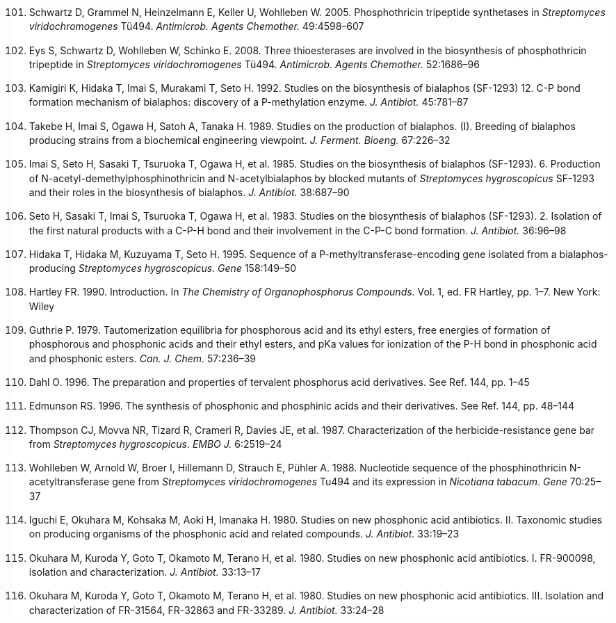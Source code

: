 101. Schwartz D, Grammel N, Heinzelmann E, Keller U, Wohlleben W. 2005. Phosphothricin tripeptide synthetases in *Streptomyces viridochromogenes* Tü494. *Antimicrob. Agents Chemother.* 49:4598–607

102. Eys S, Schwartz D, Wohlleben W, Schinko E. 2008. Three thioesterases are involved in the biosynthesis of phosphothricin tripeptide in *Streptomyces viridochromogenes* Tü494. *Antimicrob. Agents Chemother.* 52:1686–96

103. Kamigiri K, Hidaka T, Imai S, Murakami T, Seto H. 1992. Studies on the biosynthesis of bialaphos (SF-1293) 12. C-P bond formation mechanism of bialaphos: discovery of a P-methylation enzyme. *J. Antibiot.* 45:781–87

104. Takebe H, Imai S, Ogawa H, Satoh A, Tanaka H. 1989. Studies on the production of bialaphos. (I). Breeding of bialaphos producing strains from a biochemical engineering viewpoint. *J. Ferment. Bioeng.* 67:226–32

105. Imai S, Seto H, Sasaki T, Tsuruoka T, Ogawa H, et al. 1985. Studies on the biosynthesis of bialaphos (SF-1293). 6. Production of N-acetyl-demethylphosphinothricin and N-acetylbialaphos by blocked mutants of *Streptomyces hygroscopicus* SF-1293 and their roles in the biosynthesis of bialaphos. *J. Antibiot.* 38:687–90

106. Seto H, Sasaki T, Imai S, Tsuruoka T, Ogawa H, et al. 1983. Studies on the biosynthesis of bialaphos (SF-1293). 2. Isolation of the first natural products with a C-P-H bond and their involvement in the C-P-C bond formation. *J. Antibiot.* 36:96–98

107. Hidaka T, Hidaka M, Kuzuyama T, Seto H. 1995. Sequence of a P-methyltransferase-encoding gene isolated from a bialaphos-producing *Streptomyces hygroscopicus*. *Gene* 158:149–50

108. Hartley FR. 1990. Introduction. In *The Chemistry of Organophosphorus Compounds*. Vol. 1, ed. FR Hartley, pp. 1–7. New York: Wiley

109. Guthrie P. 1979. Tautomerization equilibria for phosphorous acid and its ethyl esters, free energies of formation of phosphorous and phosphonic acids and their ethyl esters, and pKa values for ionization of the P-H bond in phosphonic acid and phosphonic esters. *Can. J. Chem.* 57:236–39

110. Dahl O. 1996. The preparation and properties of tervalent phosphorus acid derivatives. See Ref. 144, pp. 1–45

111. Edmunson RS. 1996. The synthesis of phosphonic and phosphinic acids and their derivatives. See Ref. 144, pp. 48–144

112. Thompson CJ, Movva NR, Tizard R, Crameri R, Davies JE, et al. 1987. Characterization of the herbicide-resistance gene bar from *Streptomyces hygroscopicus*. *EMBO J.* 6:2519–24

113. Wohlleben W, Arnold W, Broer I, Hillemann D, Strauch E, Pühler A. 1988. Nucleotide sequence of the phosphinothricin N-acetyltransferase gene from *Streptomyces viridochromogenes* Tu494 and its expression in *Nicotiana tabacum*. *Gene* 70:25–37

114. Iguchi E, Okuhara M, Kohsaka M, Aoki H, Imanaka H. 1980. Studies on new phosphonic acid antibiotics. II. Taxonomic studies on producing organisms of the phosphonic acid and related compounds. *J. Antibiot.* 33:19–23

115. Okuhara M, Kuroda Y, Goto T, Okamoto M, Terano H, et al. 1980. Studies on new phosphonic acid antibiotics. I. FR-900098, isolation and characterization. *J. Antibiot.* 33:13–17

116. Okuhara M, Kuroda Y, Goto T, Okamoto M, Terano H, et al. 1980. Studies on new phosphonic acid antibiotics. III. Isolation and characterization of FR-31564, FR-32863 and FR-33289. *J. Antibiot.* 33:24–28
